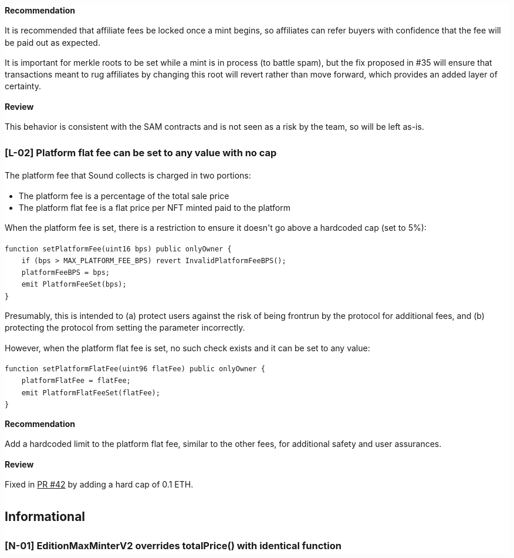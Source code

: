 **Recommendation**

It is recommended that affiliate fees be locked once a mint begins, so affiliates can refer buyers with confidence that the fee will be paid out as expected.

It is important for merkle roots to be set while a mint is in process (to battle spam), but the fix proposed in #35 will ensure that transactions meant to rug affiliates by changing this root will revert rather than move forward, which provides an added layer of certainty.

**Review**

This behavior is consistent with the SAM contracts and is not seen as a risk by the team, so will be left as-is.

### [L-02] Platform flat fee can be set to any value with no cap

The platform fee that Sound collects is charged in two portions:
- The platform fee is a percentage of the total sale price
- The platform flat fee is a flat price per NFT minted paid to the platform

When the platform fee is set, there is a restriction to ensure it doesn't go above a hardcoded cap (set to 5%):
```solidity
function setPlatformFee(uint16 bps) public onlyOwner {
    if (bps > MAX_PLATFORM_FEE_BPS) revert InvalidPlatformFeeBPS();
    platformFeeBPS = bps;
    emit PlatformFeeSet(bps);
}
```
Presumably, this is intended to (a) protect users against the risk of being frontrun by the protocol for additional fees, and (b) protecting the protocol from setting the parameter incorrectly.

However, when the platform flat fee is set, no such check exists and it can be set to any value:
```solidity
function setPlatformFlatFee(uint96 flatFee) public onlyOwner {
    platformFlatFee = flatFee;
    emit PlatformFlatFeeSet(flatFee);
}
```

**Recommendation**

Add a hardcoded limit to the platform flat fee, similar to the other fees, for additional safety and user assurances.

**Review**

Fixed in [PR #42](https://github.com/soundxyz/sound-protocol-private/pull/42) by adding a hard cap of 0.1 ETH.

## Informational

### [N-01] EditionMaxMinterV2 overrides totalPrice() with identical function
